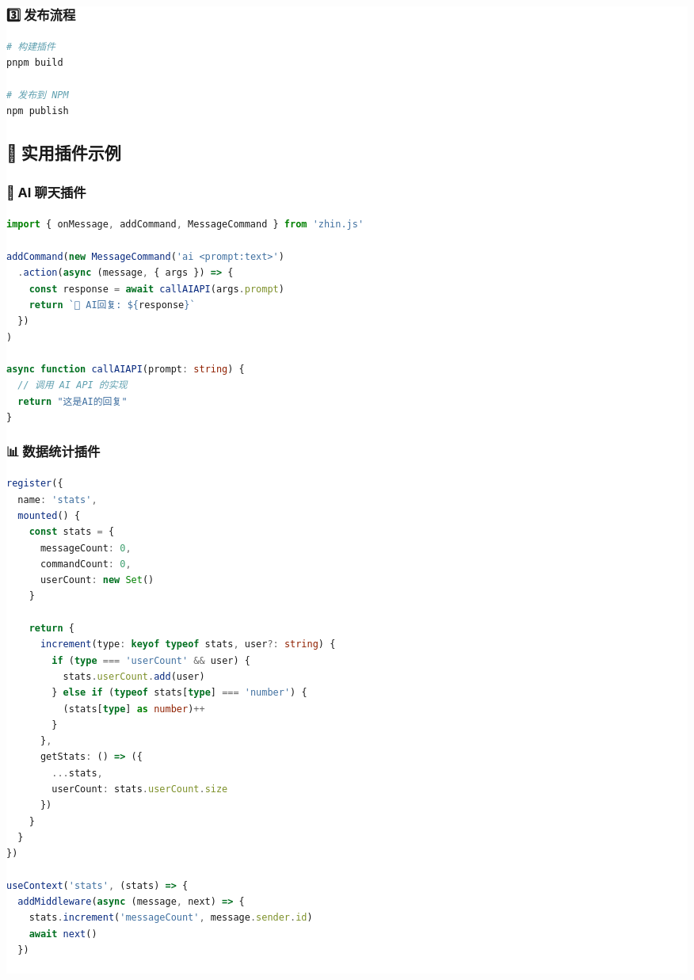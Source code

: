 ```json
```

### 3️⃣ 发布流程
```bash
# 构建插件
pnpm build

# 发布到 NPM
npm publish
```

## 🎯 实用插件示例

### 🤖 AI 聊天插件
```typescript
import { onMessage, addCommand, MessageCommand } from 'zhin.js'

addCommand(new MessageCommand('ai <prompt:text>')
  .action(async (message, { args }) => {
    const response = await callAIAPI(args.prompt)
    return `🤖 AI回复: ${response}`
  })
)

async function callAIAPI(prompt: string) {
  // 调用 AI API 的实现
  return "这是AI的回复"
}
```

### 📊 数据统计插件
```typescript
register({
  name: 'stats',
  mounted() {
    const stats = {
      messageCount: 0,
      commandCount: 0,
      userCount: new Set()
    }
    
    return {
      increment(type: keyof typeof stats, user?: string) {
        if (type === 'userCount' && user) {
          stats.userCount.add(user)
        } else if (typeof stats[type] === 'number') {
          (stats[type] as number)++
        }
      },
      getStats: () => ({
        ...stats,
        userCount: stats.userCount.size
      })
    }
  }
})

useContext('stats', (stats) => {
  addMiddleware(async (message, next) => {
    stats.increment('messageCount', message.sender.id)
    await next()
  })
  
```